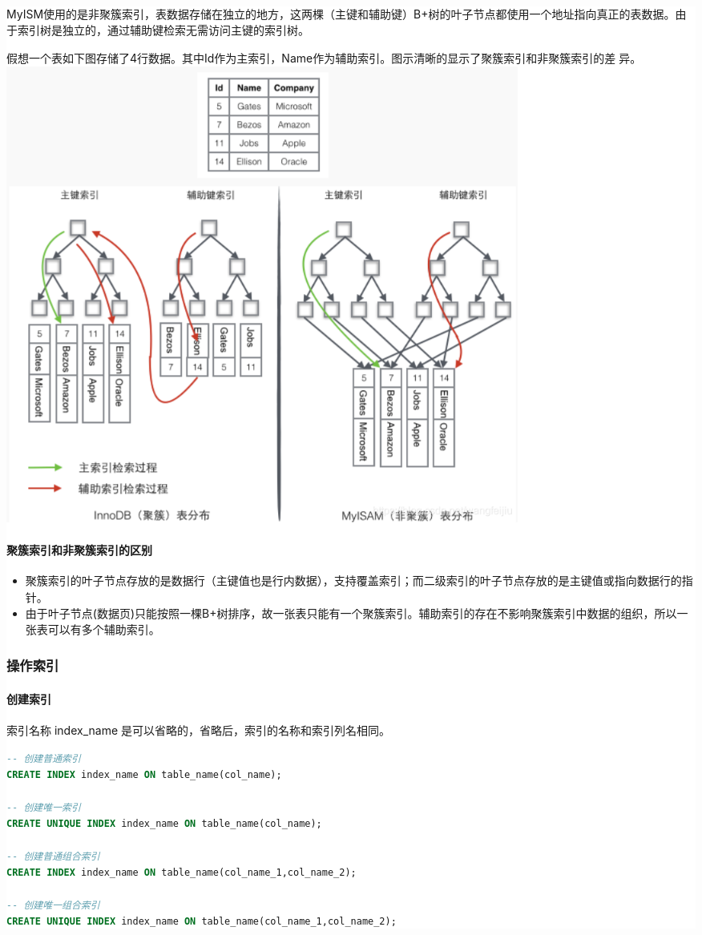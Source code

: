 MyISM使用的是非聚簇索引，表数据存储在独立的地方，这两棵（主键和辅助键）B+树的叶子节点都使用一个地址指向真正的表数据。由于索引树是独立的，通过辅助键检索无需访问主键的索引树。

假想一个表如下图存储了4行数据。其中Id作为主索引，Name作为辅助索引。图示清晰的显示了聚簇索引和非聚簇索引的差 异。
<img src="image/20210201172450840.png" alt="在这里插入图片描述" style="zoom: 80%;" />

#### 聚簇索引和非聚簇索引的区别

- 聚簇索引的叶子节点存放的是数据行（主键值也是行内数据），支持覆盖索引；而二级索引的叶子节点存放的是主键值或指向数据行的指针。
- 由于叶子节点(数据页)只能按照一棵B+树排序，故一张表只能有一个聚簇索引。辅助索引的存在不影响聚簇索引中数据的组织，所以一张表可以有多个辅助索引。

### 操作索引

#### 创建索引

索引名称 index_name 是可以省略的，省略后，索引的名称和索引列名相同。

```sql
-- 创建普通索引 
CREATE INDEX index_name ON table_name(col_name);

-- 创建唯一索引
CREATE UNIQUE INDEX index_name ON table_name(col_name);

-- 创建普通组合索引
CREATE INDEX index_name ON table_name(col_name_1,col_name_2);

-- 创建唯一组合索引
CREATE UNIQUE INDEX index_name ON table_name(col_name_1,col_name_2);
```
